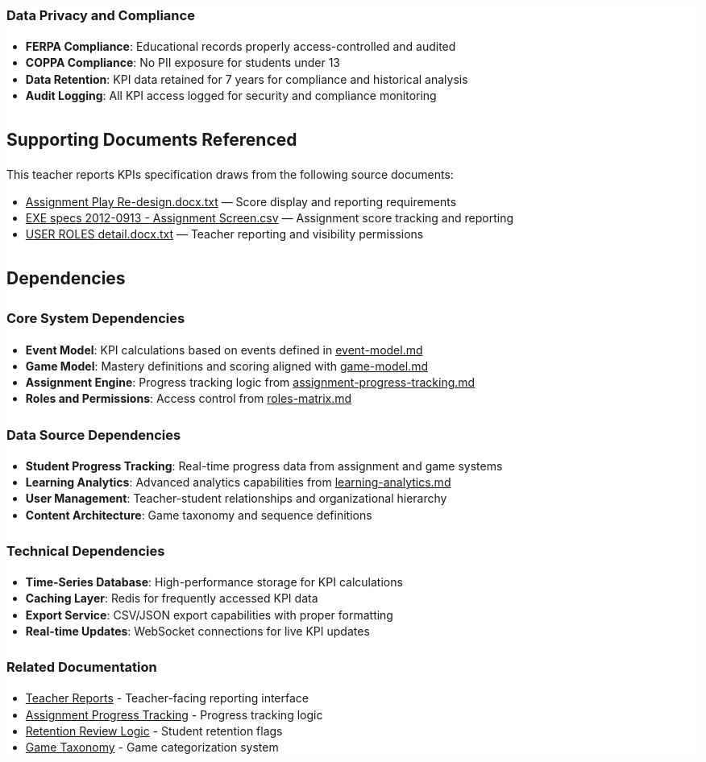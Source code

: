 ### Data Privacy and Compliance
- **FERPA Compliance**: Educational records properly access-controlled and audited
- **COPPA Compliance**: No PII exposure for students under 13
- **Data Retention**: KPI data retained for 7 years for compliance and historical analysis
- **Audit Logging**: All KPI access logged for security and compliance monitoring

## Supporting Documents Referenced

This teacher reports KPIs specification draws from the following source documents:

- [Assignment Play Re-design.docx.txt](../00-ORIG-CONTEXT/Assignment%20Play%20Re-design.docx.txt) — Score display and reporting requirements
- [EXE specs 2012-0913 - Assignment Screen.csv](../00-ORIG-CONTEXT/exe-specs/EXE%20specs%202012-0913.xlsx%20-%20Assignment%20Screen.csv) — Assignment score tracking and reporting
- [USER ROLES detail.docx.txt](../00-ORIG-CONTEXT/USER%20ROLES%20detail.docx.txt) — Teacher reporting and visibility permissions

## Dependencies

### Core System Dependencies
- **Event Model**: KPI calculations based on events defined in [event-model.md](./event-model.md)
- **Game Model**: Mastery definitions and scoring aligned with [game-model.md](../08-games-registry-and-authoring/game-model.md)
- **Assignment Engine**: Progress tracking logic from [assignment-progress-tracking.md](../10-assignments-engine/assignment-progress-tracking.md)
- **Roles and Permissions**: Access control from [roles-matrix.md](../02-roles-and-permissions/roles-matrix.md)

### Data Source Dependencies
- **Student Progress Tracking**: Real-time progress data from assignment and game systems
- **Learning Analytics**: Advanced analytics capabilities from [learning-analytics.md](./learning-analytics.md)
- **User Management**: Teacher-student relationships and organizational hierarchy
- **Content Architecture**: Game taxonomy and sequence definitions

### Technical Dependencies
- **Time-Series Database**: High-performance storage for KPI calculations
- **Caching Layer**: Redis for frequently accessed KPI data
- **Export Service**: CSV/JSON export capabilities with proper formatting
- **Real-time Updates**: WebSocket connections for live KPI updates

### Related Documentation
- [Teacher Reports](../04-teacher-experience/teacher-reports.md) - Teacher-facing reporting interface
- [Assignment Progress Tracking](../10-assignments-engine/assignment-progress-tracking.md) - Progress tracking logic
- [Retention Review Logic](../10-assignments-engine/retention-review-logic.md) - Student retention flags
- [Game Taxonomy](../07-content-architecture/game-taxonomy.md) - Game categorization system
